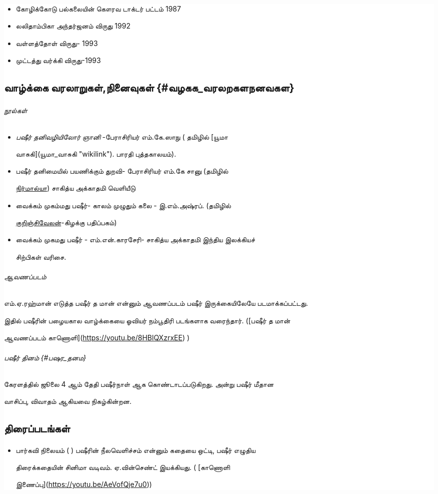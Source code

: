 -   கோழிக்கோடு பல்கலையின் கௌரவ டாக்டர் பட்டம் 1987

-   லலிதாம்பிகா அந்தர்ஜனம் விருது 1992

-   வள்ளத்தோள் விருது- 1993

-   முட்டத்து வர்க்கி விருது-1993



## வாழ்க்கை வரலாறுகள்,நினைவுகள் {#வழகக_வரலறகளநனவகள}



###### நூல்கள்



-   *பஷீர் தனிவழியிலோர் ஞானி* -பேராசிரியர் எம்.கே.ஸாநு ( தமிழில் [யூமா

    வாசுகி](யூமா_வாசுகி "wikilink"). பாரதி புத்தகாலயம்).

-   பஷீர் தனிமையில் பயணிக்கும் துறவி- பேராசிரியர் எம்.கே சானு (தமிழில்

    [நிர்மால்யா](நிர்மால்யா "wikilink")) சாகித்ய அக்காதமி வெளியீடு

-   வைக்கம் முகம்மது பஷீர்- காலம் முழுதும் கலை - இ.எம்.அஷ்ரப். (தமிழில்

    [குறிஞ்சிவேலன்](குறிஞ்சிவேலன் "wikilink")-கிழக்கு பதிப்பகம்)

-   வைக்கம் முகமது பஷீர் - எம்.என்.காரசேரி- சாகித்ய அக்காதமி இந்திய இலக்கியச்

    சிற்பிகள் வரிசை.



###### ஆவணப்படம்



எம்.ஏ.ரஹ்மான் எடுத்த பஷீர் த மான் என்னும் ஆவணப்படம் பஷீர் இருக்கையிலேயே படமாக்கப்பட்டது.

இதில் பஷீரின் பழையகால வாழ்க்கையை ஓவியர் நம்பூதிரி படங்களாக வரைந்தார். ([பஷீர் த மான்

ஆவணப்படம் காணொளி](https://youtu.be/8HBlQXzrxEE) )



###### பஷீர் தினம் {#பஷர_தனம}



கேரளத்தில் ஜூலை 4 ஆம் தேதி பஷீர்நாள் ஆக கொண்டாடப்படுகிறது. அன்று பஷீர் மீதான

வாசிப்பு, விவாதம் ஆகியவை நிகழ்கின்றன.



## திரைப்படங்கள்



-   பார்கவி நிலையம் ( ) பஷீரின் நீலவெளிச்சம் என்னும் கதையை ஒட்டி, பஷீர் எழுதிய

    திரைக்கதையின் சினிமா வடிவம். ஏ.வின்செண்ட் இயக்கியது. ( [காணொளி

    இணைப்பு](https://youtu.be/AeVofQje7u0))
